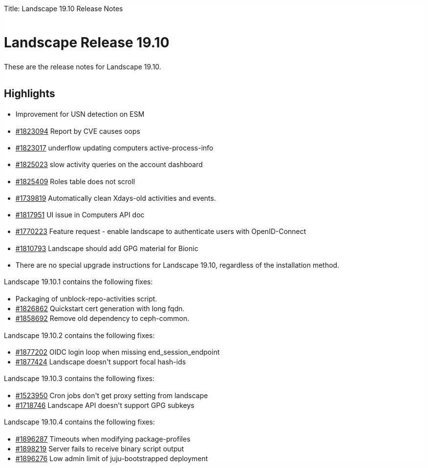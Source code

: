 Title: Landscape 19.10 Release Notes
# Landscape Release 19.10
These are the release notes for Landscape 19.10.

## Highlights

 * Improvement for USN detection on ESM
 * [#1823094](https://bugs.launchpad.net/landscape/+bug/1823094) Report by CVE causes oops
 * [#1823017](https://bugs.launchpad.net/landscape/+bug/1823017) underflow updating computers active-process-info
 * [#1825023](https://bugs.launchpad.net/landscape/+bug/1825023) slow activity queries on the account dashboard
 * [#1825409](https://bugs.launchpad.net/landscape/+bug/1825409) Roles table does not scroll
 * [#1739819](https://bugs.launchpad.net/landscape/+bug/1739819) Automatically clean Xdays-old activities and events.
 * [#1817951](https://bugs.launchpad.net/landscape/+bug/1817951) UI issue in Computers API doc
 * [#1770223](https://bugs.launchpad.net/landscape/+bug/1770223) Feature request - enable landscape to authenticate users with OpenID-Connect
 * [#1810793](https://bugs.launchpad.net/landscape/+bug/1810793) Landscape should add GPG material for Bionic

 * There are no special upgrade instructions for Landscape 19.10, regardless of the installation method.

Landscape 19.10.1 contains the following fixes:

 * Packaging of unblock-repo-activities script.
 * [#1826862](https://bugs.launchpad.net/landscape/+bug/1826862) Quickstart cert generation with long fqdn.
 * [#1858692](https://bugs.launchpad.net/landscape/+bug/1858692) Remove old dependency to ceph-common.

Landscape 19.10.2 contains the following fixes:

 * [#1877202](https://bugs.launchpad.net/landscape/+bug/1877202) OIDC login loop when missing end_session_endpoint
 * [#1877424](https://bugs.launchpad.net/landscape/+bug/1877424) Landscape doesn't support focal hash-ids

Landscape 19.10.3 contains the following fixes:

 * [#1523950](https://bugs.launchpad.net/landscape/+bug/1523950) Cron jobs don't get proxy setting from landscape
 * [#1718746](https://bugs.launchpad.net/landscape/+bug/1718746) Landscape API doesn't support GPG subkeys

Landscape 19.10.4 contains the following fixes:

 * [#1896287](https://bugs.launchpad.net/landscape/+bug/1896287) Timeouts when modifying package-profiles
 * [#1898219](https://bugs.launchpad.net/landscape/+bug/1898219) Server fails to receive binary script output
 * [#1896276](https://bugs.launchpad.net/landscape/+bug/1896276) Low admin limit of juju-bootstrapped deployment
